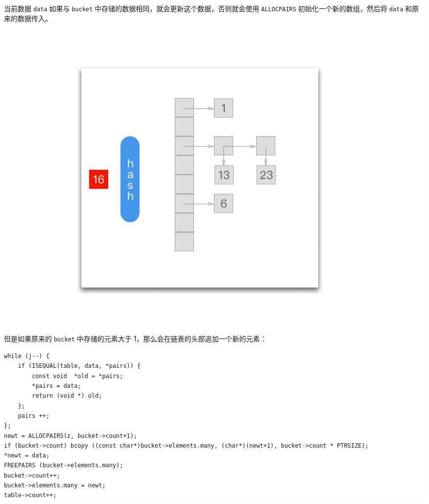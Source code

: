 当前数据 `data` 如果与 `bucket` 中存储的数据相同，就会更新这个数据，否则就会使用 `ALLOCPAIRS` 初始化一个新的数组，然后将 `data` 和原来的数据传入。

![objc-hashtable-insert-one.gif](6_NXHashTable/objc-hashtable-insert-one.gif.gif)

但是如果原来的 `bucket` 中存储的元素大于 1，那么会在链表的头部追加一个新的元素：

```
while (j--) {
    if (ISEQUAL(table, data, *pairs)) {
        const void	*old = *pairs;
        *pairs = data;
        return (void *) old;
    };
    pairs ++;
};
newt = ALLOCPAIRS(z, bucket->count+1);
if (bucket->count) bcopy ((const char*)bucket->elements.many, (char*)(newt+1), bucket->count * PTRSIZE);
*newt = data;
FREEPAIRS (bucket->elements.many);
bucket->count++;
bucket->elements.many = newt;
table->count++;
```
